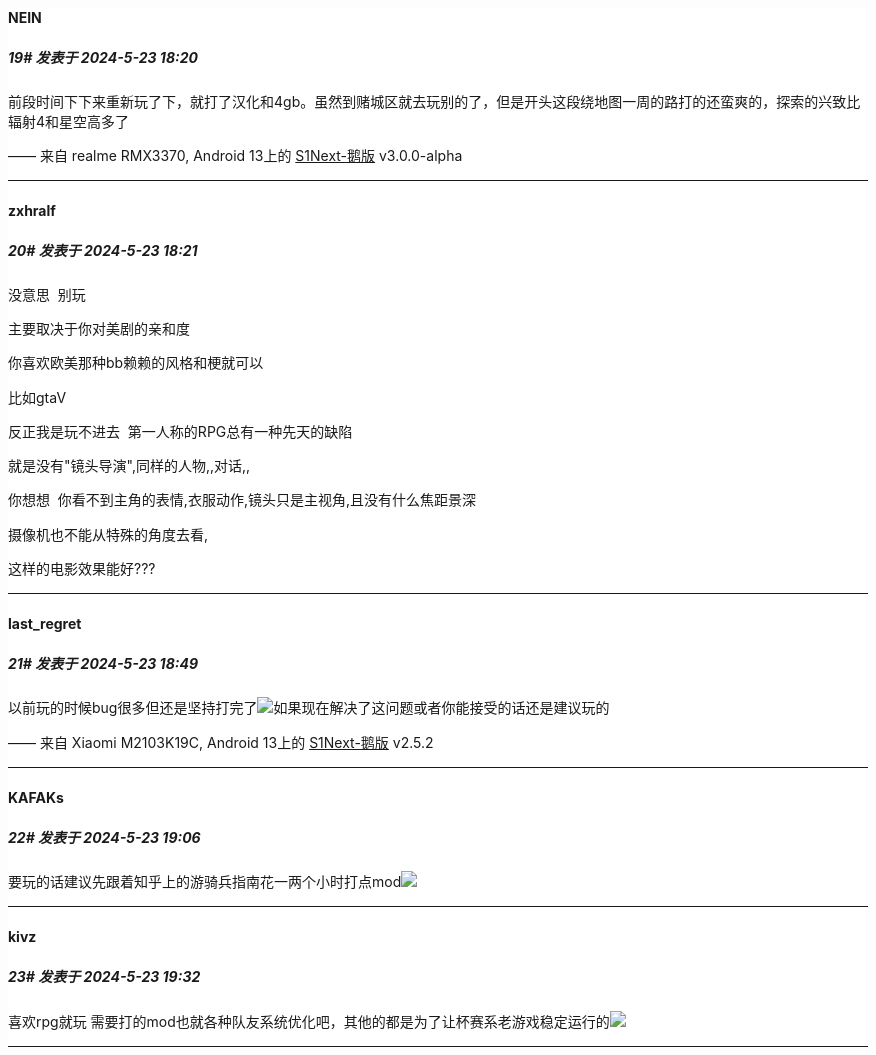 ####  NEIN  
##### 19#       发表于 2024-5-23 18:20

前段时间下下来重新玩了下，就打了汉化和4gb。虽然到赌城区就去玩别的了，但是开头这段绕地图一周的路打的还蛮爽的，探索的兴致比辐射4和星空高多了

—— 来自 realme RMX3370, Android 13上的 [S1Next-鹅版](https://github.com/ykrank/S1-Next/releases) v3.0.0-alpha

*****

####  zxhralf  
##### 20#       发表于 2024-5-23 18:21

没意思  别玩

主要取决于你对美剧的亲和度

你喜欢欧美那种bb赖赖的风格和梗就可以

比如gtaV   

反正我是玩不进去  第一人称的RPG总有一种先天的缺陷

就是没有"镜头导演",同样的人物,,对话,,

你想想  你看不到主角的表情,衣服动作,镜头只是主视角,且没有什么焦距景深

摄像机也不能从特殊的角度去看,

这样的电影效果能好???

*****

####  last_regret  
##### 21#       发表于 2024-5-23 18:49

以前玩的时候bug很多但还是坚持打完了<img src="https://static.saraba1st.com/image/smiley/face2017/067.png" referrerpolicy="no-referrer">如果现在解决了这问题或者你能接受的话还是建议玩的

—— 来自 Xiaomi M2103K19C, Android 13上的 [S1Next-鹅版](https://github.com/ykrank/S1-Next/releases) v2.5.2

*****

####  KAFAKs  
##### 22#       发表于 2024-5-23 19:06

要玩的话建议先跟着知乎上的游骑兵指南花一两个小时打点mod<img src="https://static.saraba1st.com/image/smiley/face2017/068.png" referrerpolicy="no-referrer">

*****

####  kivz  
##### 23#       发表于 2024-5-23 19:32

喜欢rpg就玩
需要打的mod也就各种队友系统优化吧，其他的都是为了让杯赛系老游戏稳定运行的<img src="https://static.saraba1st.com/image/smiley/face2017/067.png" referrerpolicy="no-referrer">

*****

